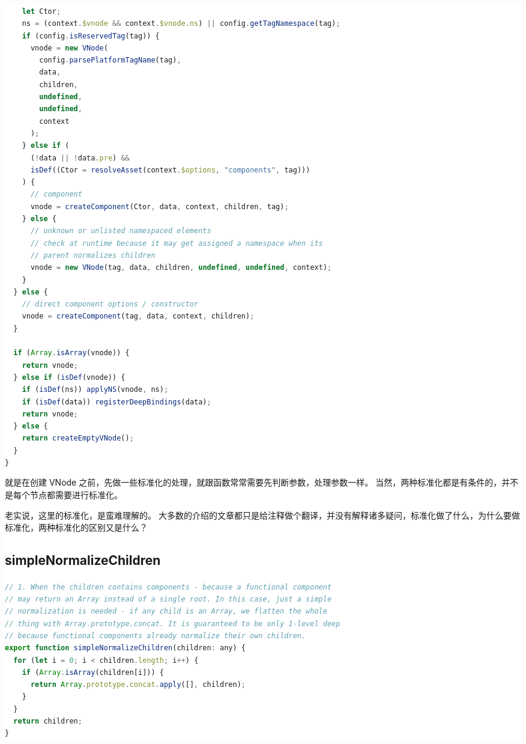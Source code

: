 ```js
    let Ctor;
    ns = (context.$vnode && context.$vnode.ns) || config.getTagNamespace(tag);
    if (config.isReservedTag(tag)) {
      vnode = new VNode(
        config.parsePlatformTagName(tag),
        data,
        children,
        undefined,
        undefined,
        context
      );
    } else if (
      (!data || !data.pre) &&
      isDef((Ctor = resolveAsset(context.$options, "components", tag)))
    ) {
      // component
      vnode = createComponent(Ctor, data, context, children, tag);
    } else {
      // unknown or unlisted namespaced elements
      // check at runtime because it may get assigned a namespace when its
      // parent normalizes children
      vnode = new VNode(tag, data, children, undefined, undefined, context);
    }
  } else {
    // direct component options / constructor
    vnode = createComponent(tag, data, context, children);
  }

  if (Array.isArray(vnode)) {
    return vnode;
  } else if (isDef(vnode)) {
    if (isDef(ns)) applyNS(vnode, ns);
    if (isDef(data)) registerDeepBindings(data);
    return vnode;
  } else {
    return createEmptyVNode();
  }
}
```

就是在创建 VNode 之前，先做一些标准化的处理，就跟函数常常需要先判断参数，处理参数一样。 当然，两种标准化都是有条件的，并不是每个节点都需要进行标准化。

老实说，这里的标准化，是蛮难理解的。 大多数的介绍的文章都只是给注释做个翻译，并没有解释诸多疑问，标准化做了什么，为什么要做标准化，两种标准化的区别又是什么？

## simpleNormalizeChildren

```js
// 1. When the children contains components - because a functional component
// may return an Array instead of a single root. In this case, just a simple
// normalization is needed - if any child is an Array, we flatten the whole
// thing with Array.prototype.concat. It is guaranteed to be only 1-level deep
// because functional components already normalize their own children.
export function simpleNormalizeChildren(children: any) {
  for (let i = 0; i < children.length; i++) {
    if (Array.isArray(children[i])) {
      return Array.prototype.concat.apply([], children);
    }
  }
  return children;
}
```
